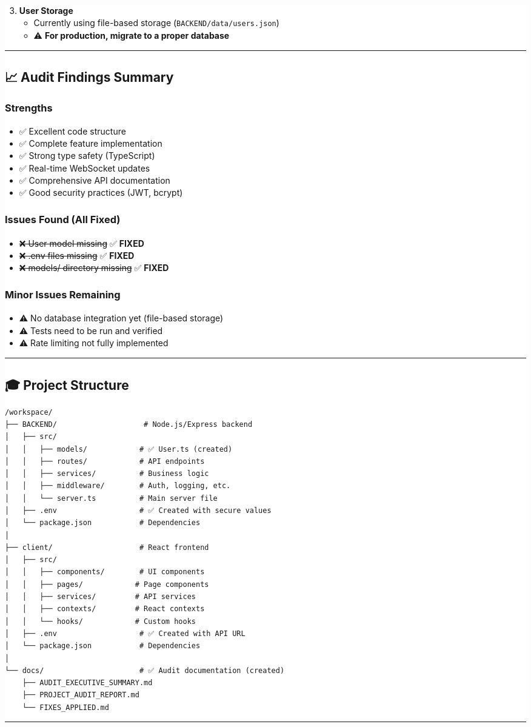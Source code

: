 3. **User Storage**
   - Currently using file-based storage (`BACKEND/data/users.json`)
   - ⚠️ **For production, migrate to a proper database**

---

## 📈 Audit Findings Summary

### Strengths
- ✅ Excellent code structure
- ✅ Complete feature implementation
- ✅ Strong type safety (TypeScript)
- ✅ Real-time WebSocket updates
- ✅ Comprehensive API documentation
- ✅ Good security practices (JWT, bcrypt)

### Issues Found (All Fixed)
- ~~❌ User model missing~~ ✅ **FIXED**
- ~~❌ .env files missing~~ ✅ **FIXED**
- ~~❌ models/ directory missing~~ ✅ **FIXED**

### Minor Issues Remaining
- ⚠️ No database integration yet (file-based storage)
- ⚠️ Tests need to be run and verified
- ⚠️ Rate limiting not fully implemented

---

## 🎓 Project Structure

```
/workspace/
├── BACKEND/                    # Node.js/Express backend
│   ├── src/
│   │   ├── models/            # ✅ User.ts (created)
│   │   ├── routes/            # API endpoints
│   │   ├── services/          # Business logic
│   │   ├── middleware/        # Auth, logging, etc.
│   │   └── server.ts          # Main server file
│   ├── .env                   # ✅ Created with secure values
│   └── package.json           # Dependencies
│
├── client/                    # React frontend
│   ├── src/
│   │   ├── components/        # UI components
│   │   ├── pages/            # Page components
│   │   ├── services/         # API services
│   │   ├── contexts/         # React contexts
│   │   └── hooks/            # Custom hooks
│   ├── .env                   # ✅ Created with API URL
│   └── package.json           # Dependencies
│
└── docs/                      # ✅ Audit documentation (created)
    ├── AUDIT_EXECUTIVE_SUMMARY.md
    ├── PROJECT_AUDIT_REPORT.md
    └── FIXES_APPLIED.md
```

---